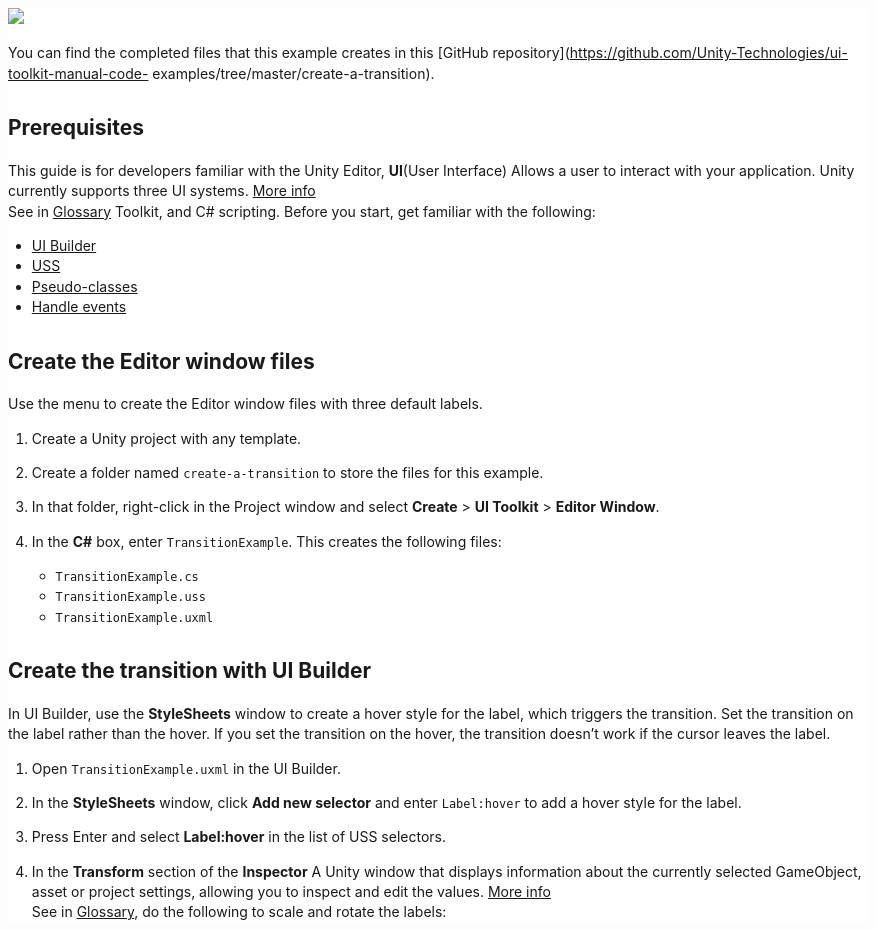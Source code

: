 ![](../uploads/Main/transition-example.gif)

You can find the completed files that this example creates in this [GitHub
repository](https://github.com/Unity-Technologies/ui-toolkit-manual-code-
examples/tree/master/create-a-transition).

## Prerequisites

This guide is for developers familiar with the Unity Editor, **UI**(User
Interface) Allows a user to interact with your application. Unity currently
supports three UI systems. [More info](UI-system-compare.html)  
See in [Glossary](Glossary.html#UI) Toolkit, and C# scripting. Before you
start, get familiar with the following:

  * [UI Builder](UIBuilder.html)
  * [USS](UIE-USS.html)
  * [Pseudo-classes](UIE-USS-Selectors-Pseudo-Classes.html)
  * [Handle events](UIE-Events-Handling.html)

## Create the Editor window files

Use the menu to create the Editor window files with three default labels.

  1. Create a Unity project with any template.

  2. Create a folder named `create-a-transition` to store the files for this example.

  3. In that folder, right-click in the Project window and select **Create** > **UI Toolkit** > **Editor Window**.

  4. In the **C#** box, enter `TransitionExample`. This creates the following files:

     * `TransitionExample.cs`
     * `TransitionExample.uss`
     * `TransitionExample.uxml`

## Create the transition with UI Builder

In UI Builder, use the **StyleSheets** window to create a hover style for the
label, which triggers the transition. Set the transition on the label rather
than the hover. If you set the transition on the hover, the transition doesn’t
work if the cursor leaves the label.

  1. Open `TransitionExample.uxml` in the UI Builder.

  2. In the **StyleSheets** window, click **Add new selector** and enter `Label:hover` to add a hover style for the label.

  3. Press Enter and select **Label:hover** in the list of USS selectors.

  4. In the **Transform** section of the **Inspector** A Unity window that displays information about the currently selected GameObject, asset or project settings, allowing you to inspect and edit the values. [More info](UsingTheInspector.html)  
See in [Glossary](Glossary.html#Inspector), do the following to scale and
rotate the labels:
